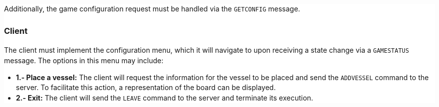 Additionally, the game configuration request must be handled via the `GETCONFIG` message.

### Client

The client must implement the configuration menu, which it will navigate to upon receiving a state change via a `GAMESTATUS` message. The options in this menu may include:

- **1.- Place a vessel:** The client will request the information for the vessel to be placed and send the `ADDVESSEL` command to the server. To facilitate this action, a representation of the board can be displayed.
- **2.- Exit:** The client will send the `LEAVE` command to the server and terminate its execution.

